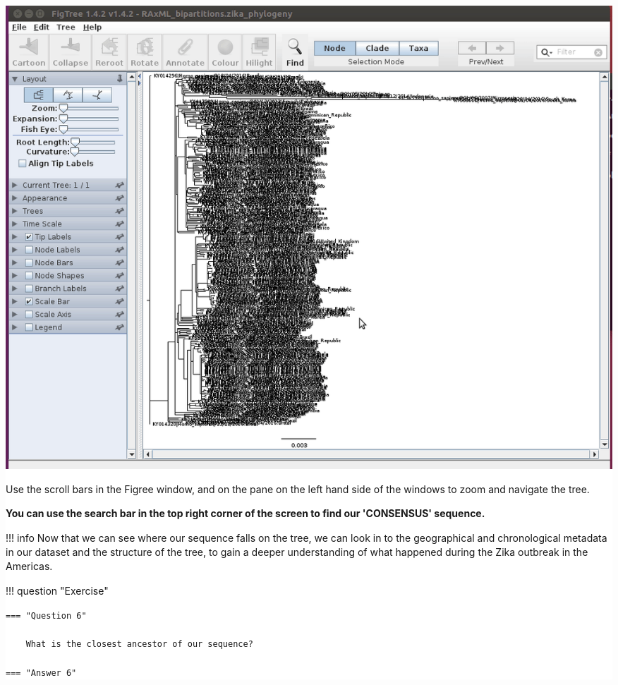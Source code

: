 ![ngs14](../img/ngs14.gif)

Use the scroll bars in the Figree window, and on the pane on the left hand side of the windows to zoom and navigate the tree.

**You can use the search bar in the top right corner of the screen to find our 'CONSENSUS' sequence.**

!!! info
    Now that we can see where our sequence falls on the tree, we can look in to the geographical and chronological metadata in our dataset and the structure of the tree, to gain a deeper understanding of what happened during the Zika outbreak in the Americas.

!!! question "Exercise"
    
    === "Question 6"

        What is the closest ancestor of our sequence?
    
    === "Answer 6"
